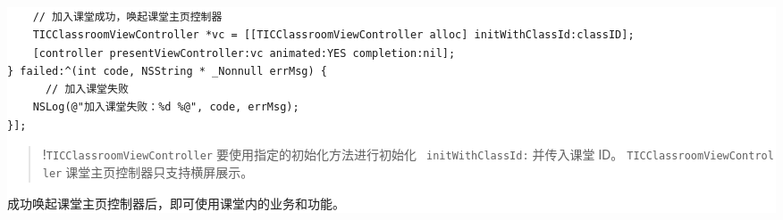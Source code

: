 ```objc
    // 加入课堂成功，唤起课堂主页控制器
    TICClassroomViewController *vc = [[TICClassroomViewController alloc] initWithClassId:classID];
    [controller presentViewController:vc animated:YES completion:nil];
} failed:^(int code, NSString * _Nonnull errMsg) {
      // 加入课堂失败
    NSLog(@"加入课堂失败：%d %@", code, errMsg);
}];
```
>!`TICClassroomViewController` 要使用指定的初始化方法进行初始化 ` initWithClassId:` 并传入课堂 ID。
> `TICClassroomViewController` 课堂主页控制器只支持横屏展示。

 成功唤起课堂主页控制器后，即可使用课堂内的业务和功能。




